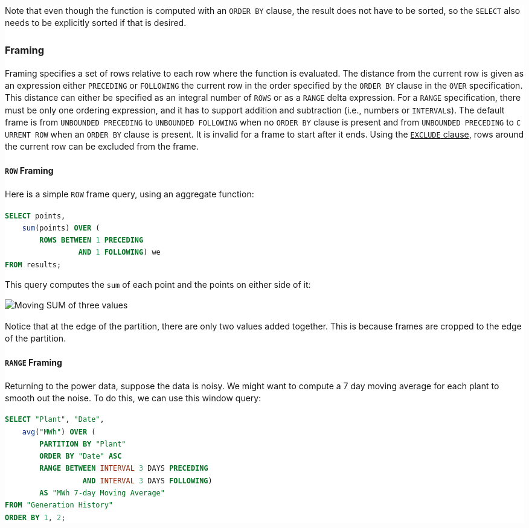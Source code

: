 Note that even though the function is computed with an `ORDER BY` clause,
the result does not have to be sorted,
so the `SELECT` also needs to be explicitly sorted if that is desired.

### Framing

Framing specifies a set of rows relative to each row where the function is evaluated.
The distance from the current row is given as an expression either `PRECEDING` or `FOLLOWING` the current row in the order specified by the `ORDER BY` clause in the `OVER` specification.
This distance can either be specified as an integral number of `ROWS`
or as a `RANGE` delta expression.
For a `RANGE` specification, there must  be only one ordering expression,
and it has to support addition and subtraction (i.e., numbers or `INTERVAL`s).
The default frame is from `UNBOUNDED PRECEDING` to `UNBOUNDED FOLLOWING` when no `ORDER BY` clause is present and from `UNBOUNDED PRECEDING` to `CURRENT ROW` when an `ORDER BY` clause is present.
It is invalid for a frame to start after it ends.
Using the [`EXCLUDE` clause](#exclude-clause), rows around the current row can be excluded from the frame.

#### `ROW` Framing

Here is a simple `ROW` frame query, using an aggregate function:

```sql
SELECT points,
    sum(points) OVER (
        ROWS BETWEEN 1 PRECEDING
                 AND 1 FOLLOWING) we
FROM results;
```

This query computes the `sum` of each point and the points on either side of it:

<img src="/images/blog/windowing/moving-sum.jpg" alt="Moving SUM of three values" title="Figure 2: A moving SUM of three values" style="max-width:90%;width:90%;height:auto"/>

Notice that at the edge of the partition, there are only two values added together.
This is because frames are cropped to the edge of the partition.

#### `RANGE` Framing

Returning to the power data, suppose the data is noisy.
We might want to compute a 7 day moving average for each plant to smooth out the noise.
To do this, we can use this window query:

```sql
SELECT "Plant", "Date",
    avg("MWh") OVER (
        PARTITION BY "Plant"
        ORDER BY "Date" ASC
        RANGE BETWEEN INTERVAL 3 DAYS PRECEDING
                  AND INTERVAL 3 DAYS FOLLOWING)
        AS "MWh 7-day Moving Average"
FROM "Generation History"
ORDER BY 1, 2;
```
